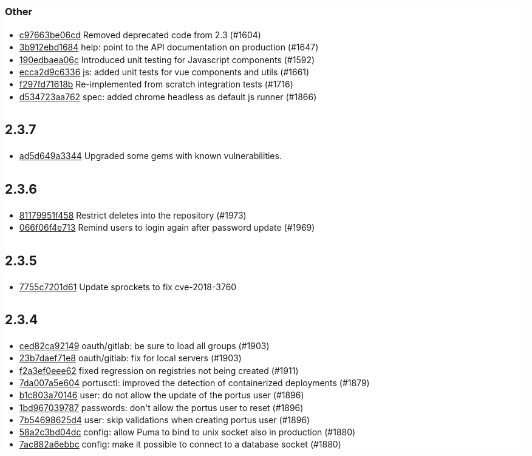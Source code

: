 ### Other

- [c97663be06cd](https://github.com/SUSE/Portus/commit/c97663be06cd) Removed deprecated code from 2.3 (#1604)
- [3b912ebd1684](https://github.com/SUSE/Portus/commit/3b912ebd1684) help: point to the API documentation on production (#1647)
- [190edbaea06c](https://github.com/SUSE/Portus/commit/190edbaea06c) Introduced unit testing for Javascript components (#1592)
- [ecca2d9c6336](https://github.com/SUSE/Portus/commit/ecca2d9c6336) js: added unit tests for vue components and utils (#1661)
- [f297fd71618b](https://github.com/SUSE/Portus/commit/f297fd71618b) Re-implemented from scratch integration tests (#1716)
- [d534723aa762](https://github.com/SUSE/Portus/commit/d534723aa762) spec: added chrome headless as default js runner (#1866)

## 2.3.7

- [ad5d649a3344](https://github.com/SUSE/Portus/commit/ad5d649a3344) Upgraded some gems with known vulnerabilities.

## 2.3.6

- [81179951f458](https://github.com/SUSE/Portus/commit/81179951f458) Restrict deletes into the repository (#1973)
- [066f06f4e713](https://github.com/SUSE/Portus/commit/066f06f4e713) Remind users to login again after password update (#1969)

## 2.3.5

- [7755c7201d61](https://github.com/SUSE/Portus/commit/7755c7201d61) Update sprockets to fix cve-2018-3760

## 2.3.4

- [ced82ca92149](https://github.com/SUSE/Portus/commit/ced82ca92149) oauth/gitlab: be sure to load all groups (#1903)
- [23b7daef71e8](https://github.com/SUSE/Portus/commit/23b7daef71e8) oauth/gitlab: fix for local servers (#1903)
- [f2a3ef0eee62](https://github.com/SUSE/Portus/commit/f2a3ef0eee62) fixed regression on registries not being created (#1911)
- [7da007a5e604](https://github.com/SUSE/Portus/commit/7da007a5e604) portusctl: improved the detection of containerized deployments (#1879)
- [b1c803a70146](https://github.com/SUSE/Portus/commit/b1c803a70146) user: do not allow the update of the portus user (#1896)
- [1bd967039787](https://github.com/SUSE/Portus/commit/1bd967039787) passwords: don't allow the portus user to reset (#1896)
- [7b54698625d4](https://github.com/SUSE/Portus/commit/7b54698625d4) user: skip validations when creating portus user (#1896)
- [58a2c3bd04dc](https://github.com/SUSE/Portus/commit/58a2c3bd04dc) config: allow Puma to bind to unix socket also in production (#1880)
- [7ac882a6ebbc](https://github.com/SUSE/Portus/commit/7ac882a6ebbc) config: make it possible to connect to a database socket (#1880)
